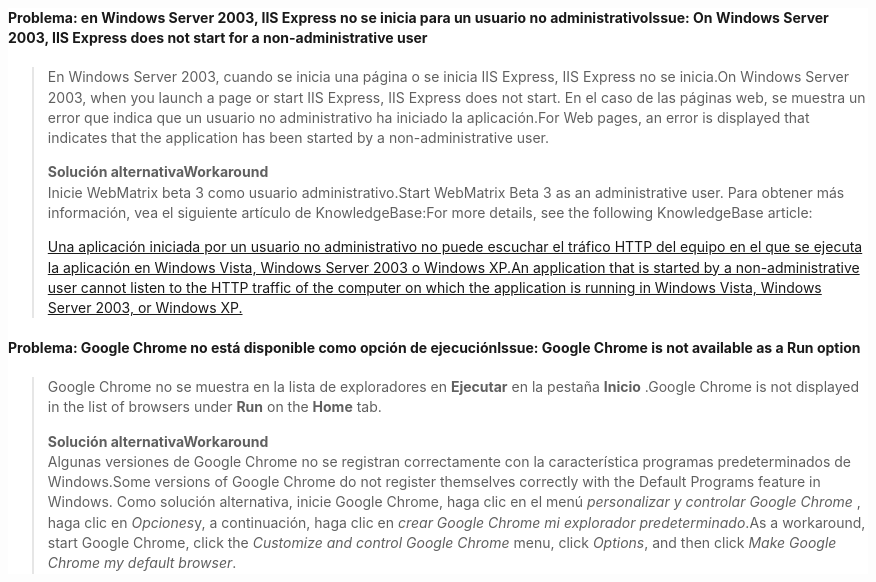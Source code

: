 #### <a name="issue-on-windows-server-2003-iis-express-does-not-start-for-a-non-administrative-user"></a><span data-ttu-id="bdbc7-377">Problema: en Windows Server 2003, IIS Express no se inicia para un usuario no administrativo</span><span class="sxs-lookup"><span data-stu-id="bdbc7-377">Issue: On Windows Server 2003, IIS Express does not start for a non-administrative user</span></span>

> <span data-ttu-id="bdbc7-378">En Windows Server 2003, cuando se inicia una página o se inicia IIS Express, IIS Express no se inicia.</span><span class="sxs-lookup"><span data-stu-id="bdbc7-378">On Windows Server 2003, when you launch a page or start IIS Express, IIS Express does not start.</span></span> <span data-ttu-id="bdbc7-379">En el caso de las páginas web, se muestra un error que indica que un usuario no administrativo ha iniciado la aplicación.</span><span class="sxs-lookup"><span data-stu-id="bdbc7-379">For Web pages, an error is displayed that indicates that the application has been started by a non-administrative user.</span></span>
> 
> <span data-ttu-id="bdbc7-380">**Solución alternativa**</span><span class="sxs-lookup"><span data-stu-id="bdbc7-380">**Workaround**</span></span>  
> <span data-ttu-id="bdbc7-381">Inicie WebMatrix beta 3 como usuario administrativo.</span><span class="sxs-lookup"><span data-stu-id="bdbc7-381">Start WebMatrix Beta 3 as an administrative user.</span></span> <span data-ttu-id="bdbc7-382">Para obtener más información, vea el siguiente artículo de KnowledgeBase:</span><span class="sxs-lookup"><span data-stu-id="bdbc7-382">For more details, see the following KnowledgeBase article:</span></span>  
>   
> [<span data-ttu-id="bdbc7-383">Una aplicación iniciada por un usuario no administrativo no puede escuchar el tráfico HTTP del equipo en el que se ejecuta la aplicación en Windows Vista, Windows Server 2003 o Windows XP.</span><span class="sxs-lookup"><span data-stu-id="bdbc7-383">An application that is started by a non-administrative user cannot listen to the HTTP traffic of the computer on which the application is running in Windows Vista, Windows Server 2003, or Windows XP.</span></span>](https://support.microsoft.com/kb/939786)

#### <a name="issue-google-chrome-is-not-available-as-a-run-option"></a><span data-ttu-id="bdbc7-384">Problema: Google Chrome no está disponible como opción de ejecución</span><span class="sxs-lookup"><span data-stu-id="bdbc7-384">Issue: Google Chrome is not available as a Run option</span></span>

> <span data-ttu-id="bdbc7-385">Google Chrome no se muestra en la lista de exploradores en **Ejecutar** en la pestaña **Inicio** .</span><span class="sxs-lookup"><span data-stu-id="bdbc7-385">Google Chrome is not displayed in the list of browsers under **Run** on the **Home** tab.</span></span>
> 
> <span data-ttu-id="bdbc7-386">**Solución alternativa**</span><span class="sxs-lookup"><span data-stu-id="bdbc7-386">**Workaround**</span></span>  
> <span data-ttu-id="bdbc7-387">Algunas versiones de Google Chrome no se registran correctamente con la característica programas predeterminados de Windows.</span><span class="sxs-lookup"><span data-stu-id="bdbc7-387">Some versions of Google Chrome do not register themselves correctly with the Default Programs feature in Windows.</span></span> <span data-ttu-id="bdbc7-388">Como solución alternativa, inicie Google Chrome, haga clic en el menú *personalizar y controlar Google Chrome* , haga clic en *Opciones*y, a continuación, haga clic en *crear Google Chrome mi explorador predeterminado*.</span><span class="sxs-lookup"><span data-stu-id="bdbc7-388">As a workaround, start Google Chrome, click the *Customize and control Google Chrome* menu, click *Options*, and then click *Make Google Chrome my default browser*.</span></span>
